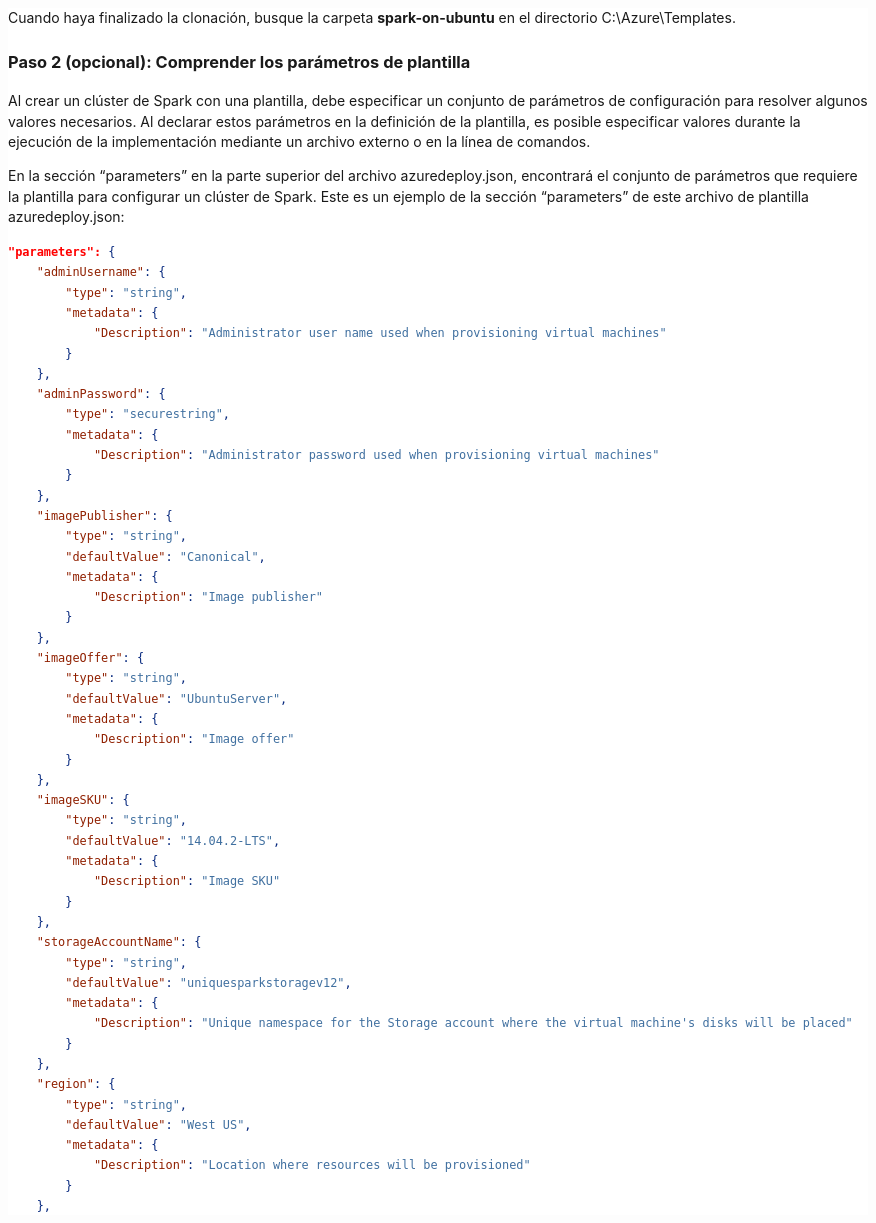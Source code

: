 Cuando haya finalizado la clonación, busque la carpeta **spark-on-ubuntu** en el directorio C:\\Azure\\Templates.

### Paso 2 (opcional): Comprender los parámetros de plantilla

Al crear un clúster de Spark con una plantilla, debe especificar un conjunto de parámetros de configuración para resolver algunos valores necesarios. Al declarar estos parámetros en la definición de la plantilla, es posible especificar valores durante la ejecución de la implementación mediante un archivo externo o en la línea de comandos.

En la sección “parameters” en la parte superior del archivo azuredeploy.json, encontrará el conjunto de parámetros que requiere la plantilla para configurar un clúster de Spark. Este es un ejemplo de la sección “parameters” de este archivo de plantilla azuredeploy.json:

```json
"parameters": {
	"adminUsername": {
		"type": "string",
		"metadata": {
			"Description": "Administrator user name used when provisioning virtual machines"
		}
	},
	"adminPassword": {
		"type": "securestring",
		"metadata": {
			"Description": "Administrator password used when provisioning virtual machines"
		}
	},
	"imagePublisher": {
		"type": "string",
		"defaultValue": "Canonical",
		"metadata": {
			"Description": "Image publisher"
		}
	},
	"imageOffer": {
		"type": "string",
		"defaultValue": "UbuntuServer",
		"metadata": {
			"Description": "Image offer"
		}
	},
	"imageSKU": {
		"type": "string",
		"defaultValue": "14.04.2-LTS",
		"metadata": {
			"Description": "Image SKU"
		}
	},
	"storageAccountName": {
		"type": "string",
		"defaultValue": "uniquesparkstoragev12",
		"metadata": {
			"Description": "Unique namespace for the Storage account where the virtual machine's disks will be placed"
		}
	},
	"region": {
		"type": "string",
		"defaultValue": "West US",
		"metadata": {
			"Description": "Location where resources will be provisioned"
		}
	},
```